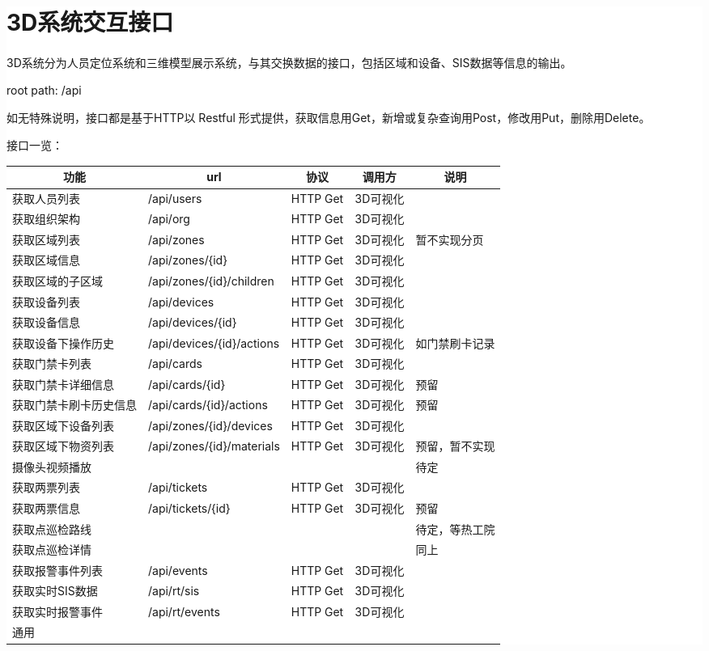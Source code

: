# 3D系统交互接口
3D系统分为人员定位系统和三维模型展示系统，与其交换数据的接口，包括区域和设备、SIS数据等信息的输出。



root path: /api

如无特殊说明，接口都是基于HTTP以 Restful 形式提供，获取信息用Get，新增或复杂查询用Post，修改用Put，删除用Delete。



接口一览：

| 功能   | url          | 协议   | 调用方 |  说明 |
| -------- | ------------- | ------ | ---- |  ---- |
| 获取人员列表  | /api/users | HTTP Get | 3D可视化 |      |
| 获取组织架构 | /api/org | HTTP Get | 3D可视化 | |
| 获取区域列表  | /api/zones | HTTP Get | 3D可视化 | 暂不实现分页 |
| 获取区域信息 | /api/zones/{id} | HTTP Get | 3D可视化 |      |
| 获取区域的子区域 | /api/zones/{id}/children | HTTP Get | 3D可视化 |     |
| 获取设备列表 | /api/devices | HTTP Get | 3D可视化 | |
| 获取设备信息 | /api/devices/{id} | HTTP Get |  3D可视化  |   |
| 获取设备下操作历史 | /api/devices/{id}/actions | HTTP Get | 3D可视化 | 如门禁刷卡记录 |
| 获取门禁卡列表 | /api/cards | HTTP Get | 3D可视化 |  |
| 获取门禁卡详细信息 | /api/cards/{id} | HTTP Get | 3D可视化 | 预留 |
| 获取门禁卡刷卡历史信息 | /api/cards/{id}/actions | HTTP Get | 3D可视化 | 预留 |
| 获取区域下设备列表 | /api/zones/{id}/devices | HTTP Get |   3D可视化   |    |
| 获取区域下物资列表 | /api/zones/{id}/materials | HTTP Get | 3D可视化 | 预留，暂不实现 |
| 摄像头视频播放 |  |  |  | 待定 |
| 获取两票列表 | /api/tickets | HTTP Get | 3D可视化 |  |
| 获取两票信息 | /api/tickets/{id} | HTTP Get | 3D可视化 | 预留 |
| 获取点巡检路线 |  |  |  | 待定，等热工院 |
| 获取点巡检详情 |  |  |  | 同上 |
| 获取报警事件列表 | /api/events | HTTP Get | 3D可视化 |  |
| 获取实时SIS数据 | /api/rt/sis | HTTP Get | 3D可视化 |  |
| 获取实时报警事件 | /api/rt/events | HTTP Get | 3D可视化 |  |
| 通用 | | | | |
